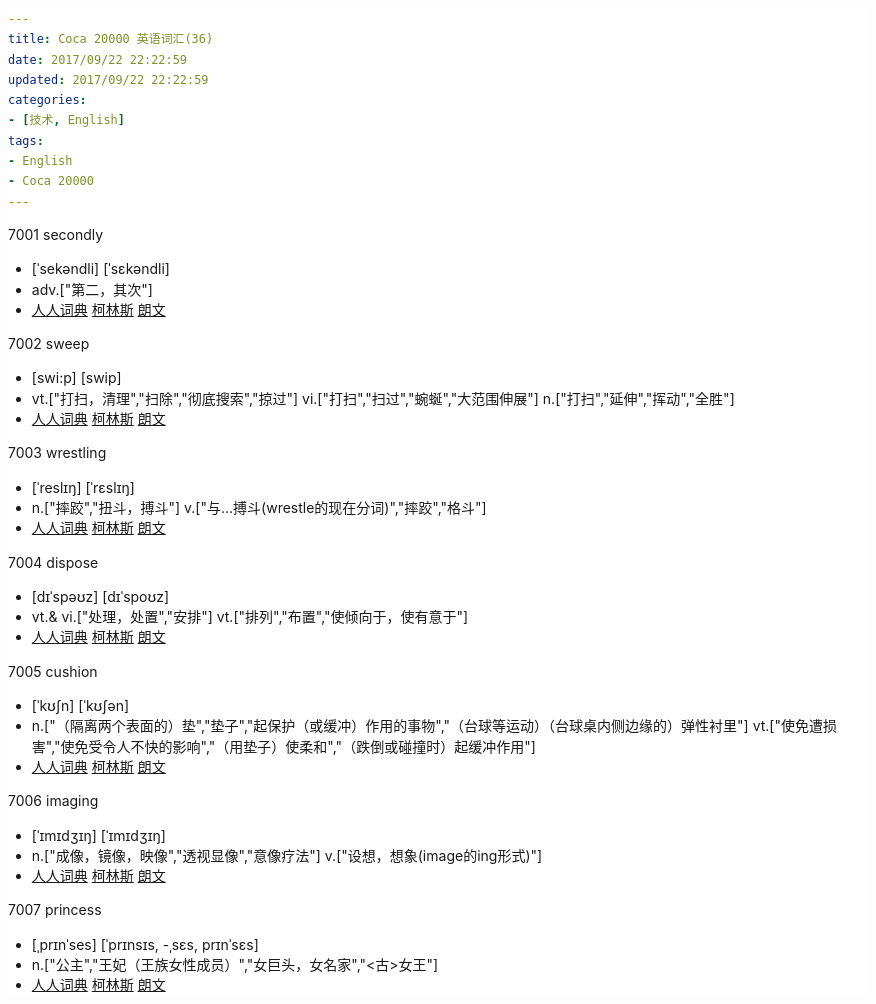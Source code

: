 ```yaml
---
title: Coca 20000 英语词汇(36)
date: 2017/09/22 22:22:59
updated: 2017/09/22 22:22:59
categories:
- [技术, English]
tags:
- English
- Coca 20000
---
```


7001 secondly 
- [ˈsekəndli]  [ˈsɛkəndli] 
- adv.["第二，其次"]   
- [人人词典](https://www.91dict.com/words?w=secondly) [柯林斯](https://www.collinsdictionary.com/zh/dictionary/english/secondly) [朗文](https://www.ldoceonline.com/dictionary/secondly) 

7002 sweep 
- [swi:p]  [swip] 
- vt.["打扫，清理","扫除","彻底搜索","掠过"]  vi.["打扫","扫过","蜿蜒","大范围伸展"]  n.["打扫","延伸","挥动","全胜"]   
- [人人词典](https://www.91dict.com/words?w=sweep) [柯林斯](https://www.collinsdictionary.com/zh/dictionary/english/sweep) [朗文](https://www.ldoceonline.com/dictionary/sweep) 

7003 wrestling 
- [ˈreslɪŋ]  [ˈrɛslɪŋ] 
- n.["摔跤","扭斗，搏斗"]  v.["与…搏斗(wrestle的现在分词)","摔跤","格斗"]   
- [人人词典](https://www.91dict.com/words?w=wrestling) [柯林斯](https://www.collinsdictionary.com/zh/dictionary/english/wrestling) [朗文](https://www.ldoceonline.com/dictionary/wrestling) 

7004 dispose 
- [dɪˈspəʊz]  [dɪˈspoʊz] 
- vt.& vi.["处理，处置","安排"]  vt.["排列","布置","使倾向于，使有意于"]   
- [人人词典](https://www.91dict.com/words?w=dispose) [柯林斯](https://www.collinsdictionary.com/zh/dictionary/english/dispose) [朗文](https://www.ldoceonline.com/dictionary/dispose) 

7005 cushion 
- [ˈkʊʃn]  [ˈkʊʃən] 
- n.["（隔离两个表面的）垫","垫子","起保护（或缓冲）作用的事物","（台球等运动）（台球桌内侧边缘的）弹性衬里"]  vt.["使免遭损害","使免受令人不快的影响","（用垫子）使柔和","（跌倒或碰撞时）起缓冲作用"]   
- [人人词典](https://www.91dict.com/words?w=cushion) [柯林斯](https://www.collinsdictionary.com/zh/dictionary/english/cushion) [朗文](https://www.ldoceonline.com/dictionary/cushion) 

7006 imaging 
- [ˈɪmɪdʒɪŋ]  [ˈɪmɪdʒɪŋ] 
- n.["成像，镜像，映像","透视显像","意像疗法"]  v.["设想，想象(image的ing形式)"]   
- [人人词典](https://www.91dict.com/words?w=imaging) [柯林斯](https://www.collinsdictionary.com/zh/dictionary/english/imaging) [朗文](https://www.ldoceonline.com/dictionary/imaging) 

7007 princess 
- [ˌprɪnˈses]  [ˈprɪnsɪs, -ˌsɛs, prɪnˈsɛs] 
- n.["公主","王妃（王族女性成员）","女巨头，女名家","<古>女王"]   
- [人人词典](https://www.91dict.com/words?w=princess) [柯林斯](https://www.collinsdictionary.com/zh/dictionary/english/princess) [朗文](https://www.ldoceonline.com/dictionary/princess) 
